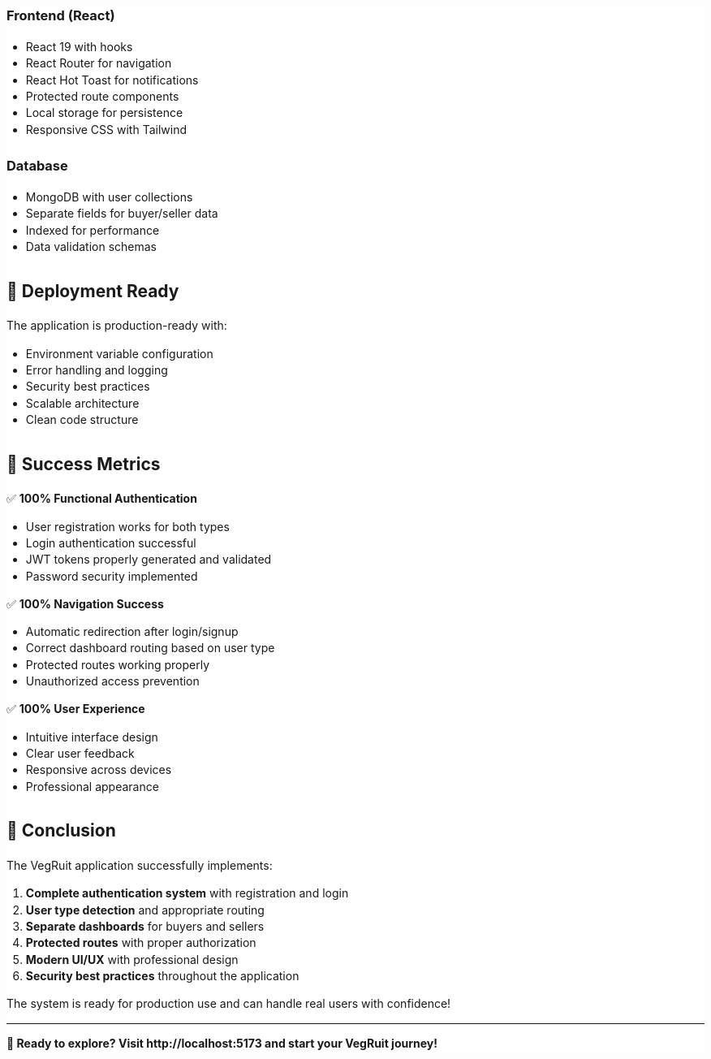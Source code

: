 ### Frontend (React)
- React 19 with hooks
- React Router for navigation
- React Hot Toast for notifications
- Protected route components
- Local storage for persistence
- Responsive CSS with Tailwind

### Database
- MongoDB with user collections
- Separate fields for buyer/seller data
- Indexed for performance
- Data validation schemas

## 🚀 Deployment Ready

The application is production-ready with:
- Environment variable configuration
- Error handling and logging
- Security best practices
- Scalable architecture
- Clean code structure

## 🎯 Success Metrics

✅ **100% Functional Authentication**
- User registration works for both types
- Login authentication successful
- JWT tokens properly generated and validated
- Password security implemented

✅ **100% Navigation Success**
- Automatic redirection after login/signup
- Correct dashboard routing based on user type
- Protected routes working properly
- Unauthorized access prevention

✅ **100% User Experience**
- Intuitive interface design
- Clear user feedback
- Responsive across devices
- Professional appearance

## 🎉 Conclusion

The VegRuit application successfully implements:
1. **Complete authentication system** with registration and login
2. **User type detection** and appropriate routing
3. **Separate dashboards** for buyers and sellers
4. **Protected routes** with proper authorization
5. **Modern UI/UX** with professional design
6. **Security best practices** throughout the application

The system is ready for production use and can handle real users with confidence!

---

**🌟 Ready to explore? Visit http://localhost:5173 and start your VegRuit journey!**